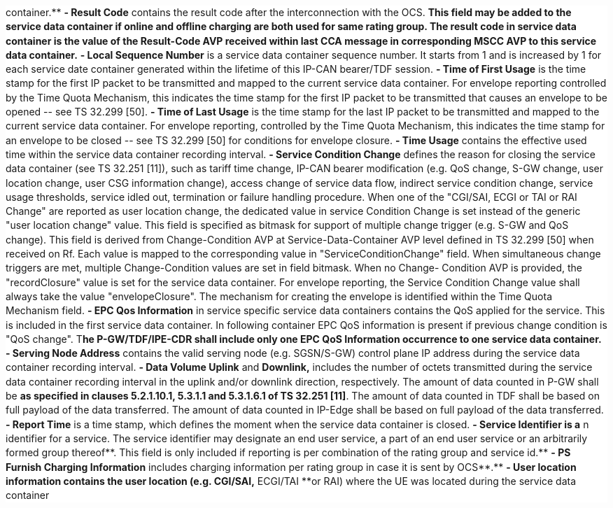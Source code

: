 container.**
**\- Result Code** contains the result code after the interconnection with the
OCS. **This field may be added to the service data container if online and
offline charging are both used for same rating group. The result code in
service data container is the value of the Result-Code AVP received within
last CCA message in corresponding MSCC AVP to this service data container.**
**\- Local Sequence Number** is a service data container sequence number. It
starts from 1 and is increased by 1 for each service date container generated
within the lifetime of this IP-CAN bearer/TDF session.
**\- Time of First Usage** is the time stamp for the first IP packet to be
transmitted and mapped to the current service data container. For envelope
reporting controlled by the Time Quota Mechanism, this indicates the time
stamp for the first IP packet to be transmitted that causes an envelope to be
opened -- see TS 32.299 [50].
**\- Time of Last Usage** is the time stamp for the last IP packet to be
transmitted and mapped to the current service data container. For envelope
reporting, controlled by the Time Quota Mechanism, this indicates the time
stamp for an envelope to be closed -- see TS 32.299 [50] for conditions for
envelope closure.
**\- Time Usage** contains the effective used time within the service data
container recording interval.
**\- Service Condition Change** defines the reason for closing the service
data container (see TS 32.251 [11]), such as tariff time change, IP-CAN bearer
modification (e.g. QoS change, S-GW change, user location change, user CSG
information change), access change of service data flow, indirect service
condition change, service usage thresholds, service idled out, termination or
failure handling procedure. When one of the \"CGI/SAI, ECGI or TAI or RAI
Change\" are reported as user location change, the dedicated value in service
Condition Change is set instead of the generic \"user location change\" value.
This field is specified as bitmask for support of multiple change trigger
(e.g. S-GW and QoS change). This field is derived from Change-Condition AVP at
Service-Data-Container AVP level defined in TS 32.299 [50] when received on
Rf. Each value is mapped to the corresponding value in
\"ServiceConditionChange\" field. When simultaneous change triggers are met,
multiple Change-Condition values are set in field bitmask. When no Change-
Condition AVP is provided, the \"recordClosure\" value is set for the service
data container. For envelope reporting, the Service Condition Change value
shall always take the value \"envelopeClosure\". The mechanism for creating
the envelope is identified within the Time Quota Mechanism field.
**\- EPC Qos Information** in service specific service data containers
contains the QoS applied for the service. This is included in the first
service data container. In following container EPC QoS information is present
if previous change condition is \"QoS change\". T**he P-GW/TDF/IPE-CDR shall
include only one EPC QoS Information occurrence to one service data
container.**
**\- Serving Node Address** contains the valid serving node (e.g. SGSN/S-GW)
control plane IP address during the service data container recording interval.
**\- Data Volume Uplink** and **Downlink,** includes the number of octets
transmitted during the service data container recording interval in the uplink
and/or downlink direction, respectively. The amount of data counted in P-GW
shall be **as specified in clauses 5.2.1.10.1, 5.3.1.1 and 5.3.1.6.1 of TS
32.251 [11]**. The amount of data counted in TDF shall be based on full
payload of the data transferred. The amount of data counted in IP-Edge shall
be based on full payload of the data transferred.
**\- Report Time** is a time stamp, which defines the moment when the service
data container is closed.
**\- Service Identifier is a** n identifier for a service. The service
identifier may designate an end user service, a part of an end user service or
an arbitrarily formed group thereof**. This field is only included if
reporting is per combination of the rating group and service id.**
**\- PS Furnish Charging Information** includes charging information per
rating group in case it is sent by OCS**.**
**\- User location information contains the user location (e.g. CGI/SAI,**
ECGI/TAI **or RAI) where the UE was located during the service data container